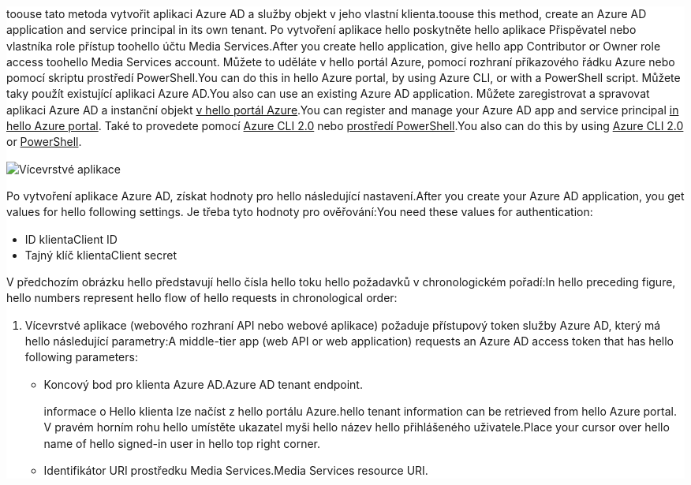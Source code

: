 <span data-ttu-id="8d993-169">toouse tato metoda vytvořit aplikaci Azure AD a služby objekt v jeho vlastní klienta.</span><span class="sxs-lookup"><span data-stu-id="8d993-169">toouse this method, create an Azure AD application and service principal in its own tenant.</span></span> <span data-ttu-id="8d993-170">Po vytvoření aplikace hello poskytněte hello aplikace Přispěvatel nebo vlastníka role přístup toohello účtu Media Services.</span><span class="sxs-lookup"><span data-stu-id="8d993-170">After you create hello application, give hello app Contributor or Owner role access toohello Media Services account.</span></span> <span data-ttu-id="8d993-171">Můžete to uděláte v hello portál Azure, pomocí rozhraní příkazového řádku Azure nebo pomocí skriptu prostředí PowerShell.</span><span class="sxs-lookup"><span data-stu-id="8d993-171">You can do this in hello Azure portal, by using Azure CLI, or with a PowerShell script.</span></span> <span data-ttu-id="8d993-172">Můžete taky použít existující aplikaci Azure AD.</span><span class="sxs-lookup"><span data-stu-id="8d993-172">You also can use an existing Azure AD application.</span></span> <span data-ttu-id="8d993-173">Můžete zaregistrovat a spravovat aplikaci Azure AD a instanční objekt [v hello portál Azure](media-services-portal-get-started-with-aad.md).</span><span class="sxs-lookup"><span data-stu-id="8d993-173">You can register and manage your Azure AD app and service principal [in hello Azure portal](media-services-portal-get-started-with-aad.md).</span></span> <span data-ttu-id="8d993-174">Také to provedete pomocí [Azure CLI 2.0](media-services-use-aad-auth-to-access-ams-api.md) nebo [prostředí PowerShell](media-services-powershell-create-and-configure-aad-app.md).</span><span class="sxs-lookup"><span data-stu-id="8d993-174">You also can do this by using [Azure CLI 2.0](media-services-use-aad-auth-to-access-ams-api.md) or [PowerShell](media-services-powershell-create-and-configure-aad-app.md).</span></span> 

![Vícevrstvé aplikace](./media/media-services-use-aad-auth-to-access-ams-api/media-services-principal-service-aad-app1.png)

<span data-ttu-id="8d993-176">Po vytvoření aplikace Azure AD, získat hodnoty pro hello následující nastavení.</span><span class="sxs-lookup"><span data-stu-id="8d993-176">After you create your Azure AD application, you get values for hello following settings.</span></span> <span data-ttu-id="8d993-177">Je třeba tyto hodnoty pro ověřování:</span><span class="sxs-lookup"><span data-stu-id="8d993-177">You need these values for authentication:</span></span>

- <span data-ttu-id="8d993-178">ID klienta</span><span class="sxs-lookup"><span data-stu-id="8d993-178">Client ID</span></span> 
- <span data-ttu-id="8d993-179">Tajný klíč klienta</span><span class="sxs-lookup"><span data-stu-id="8d993-179">Client secret</span></span> 

<span data-ttu-id="8d993-180">V předchozím obrázku hello představují hello čísla hello toku hello požadavků v chronologickém pořadí:</span><span class="sxs-lookup"><span data-stu-id="8d993-180">In hello preceding figure, hello numbers represent hello flow of hello requests in chronological order:</span></span>
    
1. <span data-ttu-id="8d993-181">Vícevrstvé aplikace (webového rozhraní API nebo webové aplikace) požaduje přístupový token služby Azure AD, který má hello následující parametry:</span><span class="sxs-lookup"><span data-stu-id="8d993-181">A middle-tier app (web API or web application) requests an Azure AD access token that has hello following parameters:</span></span>  

    * <span data-ttu-id="8d993-182">Koncový bod pro klienta Azure AD.</span><span class="sxs-lookup"><span data-stu-id="8d993-182">Azure AD tenant endpoint.</span></span>

        <span data-ttu-id="8d993-183">informace o Hello klienta lze načíst z hello portálu Azure.</span><span class="sxs-lookup"><span data-stu-id="8d993-183">hello tenant information can be retrieved from hello Azure portal.</span></span> <span data-ttu-id="8d993-184">V pravém horním rohu hello umístěte ukazatel myši hello název hello přihlášeného uživatele.</span><span class="sxs-lookup"><span data-stu-id="8d993-184">Place your cursor over hello name of hello signed-in user in hello top right corner.</span></span>
    * <span data-ttu-id="8d993-185">Identifikátor URI prostředku Media Services.</span><span class="sxs-lookup"><span data-stu-id="8d993-185">Media Services resource URI.</span></span> 
